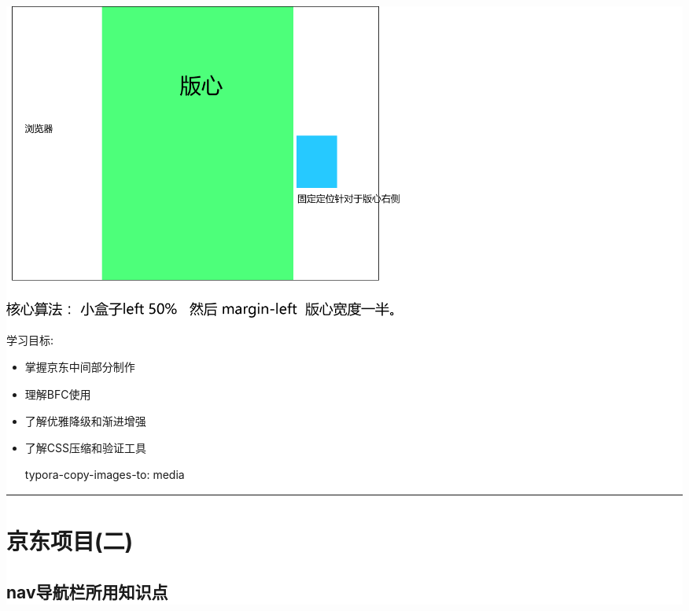 <img src="/Front-end-notes/京东案例-notes/media/guding.png" width="500" />


学习目标:

- 掌握京东中间部分制作
- 理解BFC使用
- 了解优雅降级和渐进增强
- 了解CSS压缩和验证工具

  typora-copy-images-to: media

------

# 京东项目(二)

## nav导航栏所用知识点

